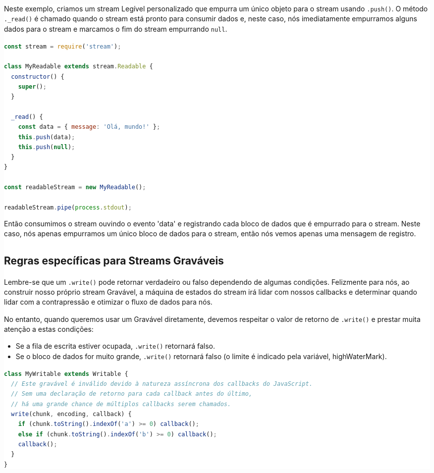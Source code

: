 Neste exemplo, criamos um stream Legível personalizado que empurra um único objeto para o stream usando `.push()`. O método `._read()` é chamado quando o stream está pronto para consumir dados e, neste caso, nós imediatamente empurramos alguns dados para o stream e marcamos o fim do stream empurrando `null`.
```javascript
const stream = require('stream');

class MyReadable extends stream.Readable {
  constructor() {
    super();
  }

  _read() {
    const data = { message: 'Olá, mundo!' };
    this.push(data);
    this.push(null);
  }
}

const readableStream = new MyReadable();

readableStream.pipe(process.stdout);
```
Então consumimos o stream ouvindo o evento 'data' e registrando cada bloco de dados que é empurrado para o stream. Neste caso, nós apenas empurramos um único bloco de dados para o stream, então nós vemos apenas uma mensagem de registro.

## Regras específicas para Streams Graváveis

Lembre-se que um `.write()` pode retornar verdadeiro ou falso dependendo de algumas condições. Felizmente para nós, ao construir nosso próprio stream Gravável, a máquina de estados do stream irá lidar com nossos callbacks e determinar quando lidar com a contrapressão e otimizar o fluxo de dados para nós.

No entanto, quando queremos usar um Gravável diretamente, devemos respeitar o valor de retorno de `.write()` e prestar muita atenção a estas condições:
- Se a fila de escrita estiver ocupada, `.write()` retornará falso.
- Se o bloco de dados for muito grande, `.write()` retornará falso (o limite é indicado pela variável, highWaterMark).

```javascript
class MyWritable extends Writable {
  // Este gravável é inválido devido à natureza assíncrona dos callbacks do JavaScript.
  // Sem uma declaração de retorno para cada callback antes do último,
  // há uma grande chance de múltiplos callbacks serem chamados.
  write(chunk, encoding, callback) {
    if (chunk.toString().indexOf('a') >= 0) callback();
    else if (chunk.toString().indexOf('b') >= 0) callback();
    callback();
  }
}
```
